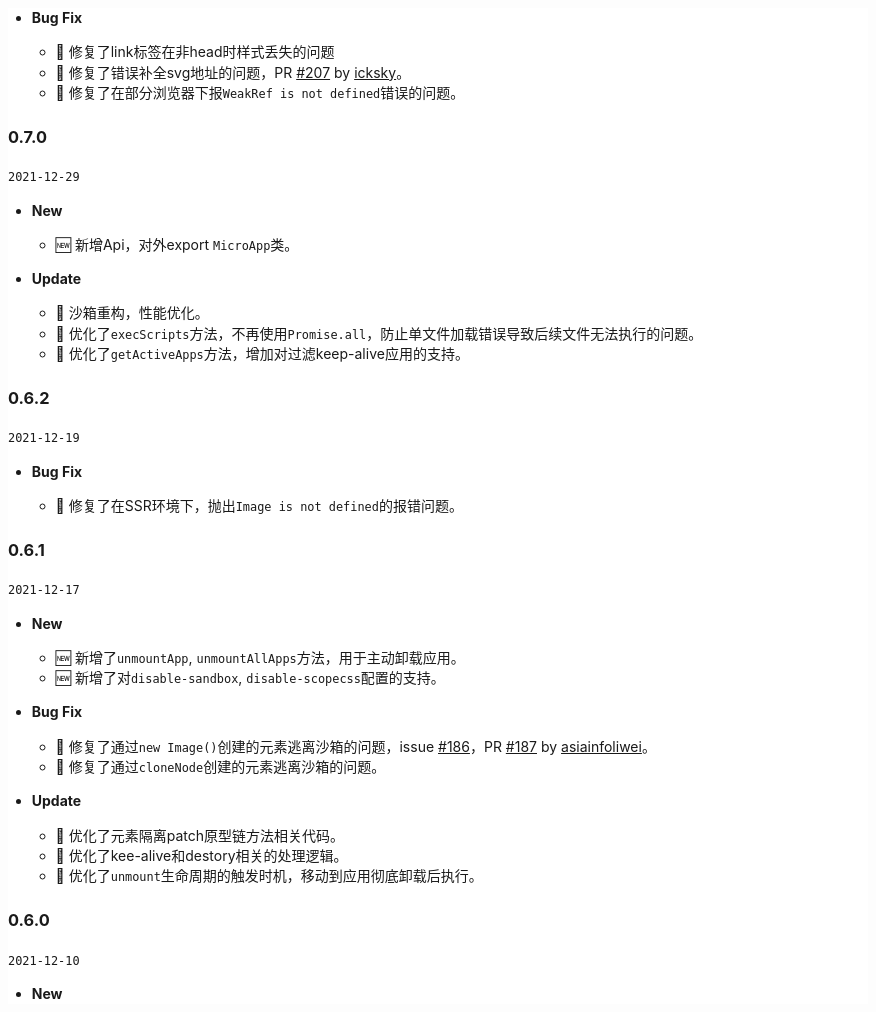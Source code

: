 - **Bug Fix**

  - 🐞 修复了link标签在非head时样式丢失的问题
  - 🐞 修复了错误补全svg地址的问题，PR [#207](https://github.com/micro-zoe/micro-app/pull/207) by [icksky](https://github.com/icksky)。
  - 🐞 修复了在部分浏览器下报`WeakRef is not defined`错误的问题。


### 0.7.0

`2021-12-29`

- **New**

  - 🆕  新增Api，对外export `MicroApp`类。

- **Update**

  - 🚀 沙箱重构，性能优化。
  - 🚀 优化了`execScripts`方法，不再使用`Promise.all`，防止单文件加载错误导致后续文件无法执行的问题。
  - 🚀 优化了`getActiveApps`方法，增加对过滤keep-alive应用的支持。


### 0.6.2

`2021-12-19`

- **Bug Fix**

  - 🐞 修复了在SSR环境下，抛出`Image is not defined`的报错问题。


### 0.6.1

`2021-12-17`

- **New**

  - 🆕 新增了`unmountApp`, `unmountAllApps`方法，用于主动卸载应用。
  - 🆕 新增了对`disable-sandbox`, `disable-scopecss`配置的支持。

- **Bug Fix**

  - 🐞 修复了通过`new Image()`创建的元素逃离沙箱的问题，issue [#186](https://github.com/micro-zoe/micro-app/issues/186)，PR [#187](https://github.com/micro-zoe/micro-app/pull/187) by [asiainfoliwei](https://github.com/asiainfoliwei)。
  - 🐞 修复了通过`cloneNode`创建的元素逃离沙箱的问题。

- **Update**

  - 🚀 优化了元素隔离patch原型链方法相关代码。
  - 🚀 优化了kee-alive和destory相关的处理逻辑。
  - 🚀 优化了`unmount`生命周期的触发时机，移动到应用彻底卸载后执行。

### 0.6.0

`2021-12-10`

- **New**
